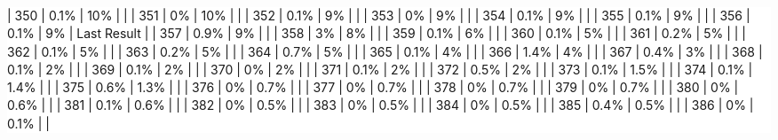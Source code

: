 | 350 | 0.1% | 10% |  |
| 351 | 0% | 10% |  |
| 352 | 0.1% | 9% |  |
| 353 | 0% | 9% |  |
| 354 | 0.1% | 9% |  |
| 355 | 0.1% | 9% |  |
| 356 | 0.1% | 9% | Last Result |
| 357 | 0.9% | 9% |  |
| 358 | 3% | 8% |  |
| 359 | 0.1% | 6% |  |
| 360 | 0.1% | 5% |  |
| 361 | 0.2% | 5% |  |
| 362 | 0.1% | 5% |  |
| 363 | 0.2% | 5% |  |
| 364 | 0.7% | 5% |  |
| 365 | 0.1% | 4% |  |
| 366 | 1.4% | 4% |  |
| 367 | 0.4% | 3% |  |
| 368 | 0.1% | 2% |  |
| 369 | 0.1% | 2% |  |
| 370 | 0% | 2% |  |
| 371 | 0.1% | 2% |  |
| 372 | 0.5% | 2% |  |
| 373 | 0.1% | 1.5% |  |
| 374 | 0.1% | 1.4% |  |
| 375 | 0.6% | 1.3% |  |
| 376 | 0% | 0.7% |  |
| 377 | 0% | 0.7% |  |
| 378 | 0% | 0.7% |  |
| 379 | 0% | 0.7% |  |
| 380 | 0% | 0.6% |  |
| 381 | 0.1% | 0.6% |  |
| 382 | 0% | 0.5% |  |
| 383 | 0% | 0.5% |  |
| 384 | 0% | 0.5% |  |
| 385 | 0.4% | 0.5% |  |
| 386 | 0% | 0.1% |  |